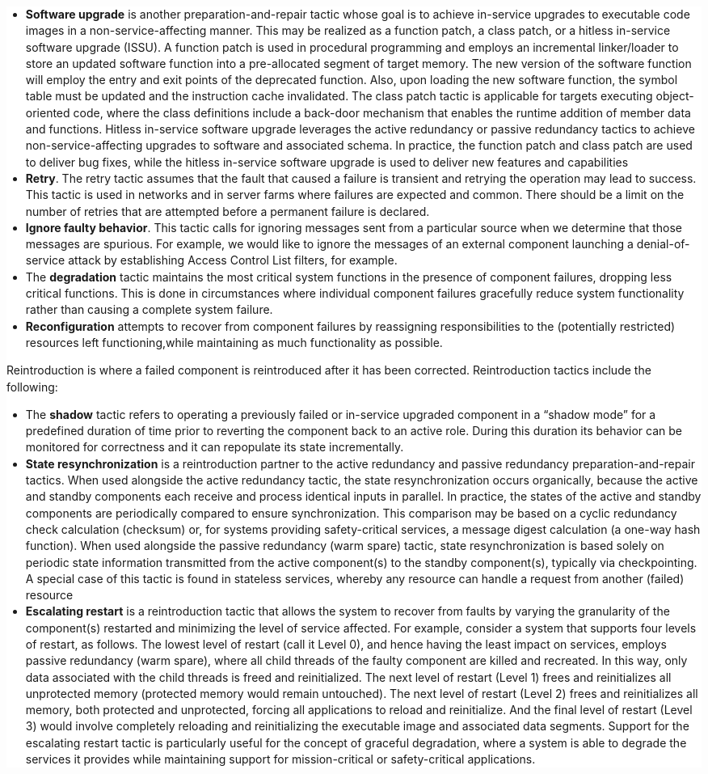 - **Software upgrade** is another preparation-and-repair tactic whose goal is to achieve in-service upgrades to executable code images in a non-service-affecting manner. This may be realized as a function patch, a class patch, or a hitless in-service software upgrade (ISSU). A function patch is used in procedural programming and employs an incremental linker/loader to store an updated software function into a pre-allocated segment of target memory. The new version of the software function will employ the entry and exit points of the deprecated function. Also, upon loading the new software function, the symbol table must be updated and the instruction cache invalidated. The class patch tactic is applicable for targets executing object-oriented code, where the class definitions include a back-door mechanism that enables the runtime addition of member data and functions. Hitless in-service software upgrade leverages the active redundancy or passive redundancy tactics to achieve non-service-affecting upgrades to software and associated schema. In practice, the function patch and class patch are used to deliver bug fixes, while the hitless in-service software upgrade is used to deliver new features and capabilities
- **Retry**. The retry tactic assumes that the fault that caused a failure is transient and retrying the operation may lead to success. This tactic is used in networks and in server farms where failures are expected and common. There should be a limit on the number of retries that are attempted before a permanent failure is declared.
- **Ignore faulty behavior**. This tactic calls for ignoring messages sent from a particular source when we determine that those messages are spurious. For example, we would like to ignore the messages of an external component launching a denial-of-service attack by establishing Access Control List filters, for example.
- The **degradation** tactic maintains the most critical system functions in the presence of component failures, dropping less critical functions. This is done in circumstances where individual component failures gracefully reduce system functionality rather than causing a complete system failure.
- **Reconfiguration** attempts to recover from component failures by reassigning responsibilities to the (potentially restricted) resources left functioning,while maintaining as much functionality as possible.

Reintroduction is where a failed component is reintroduced after it has been
corrected. Reintroduction tactics include the following:

- The **shadow** tactic refers to operating a previously failed or in-service upgraded component in a “shadow mode” for a predefined duration of time prior to reverting the component back to an active role. During this duration its behavior can be monitored for correctness and it can repopulate its state incrementally.
- **State resynchronization** is a reintroduction partner to the active redundancy and passive redundancy preparation-and-repair tactics. When used alongside the active redundancy tactic, the state resynchronization occurs organically, because the active and standby components each receive and process identical inputs in parallel. In practice, the states of the active and standby components are periodically compared to ensure synchronization. This comparison may be based on a cyclic redundancy check calculation (checksum) ‎or, for systems providing safety-critical services, a message digest calculation (a one-way hash function). When used alongside the passive redundancy (warm spare) tactic, state resynchronization is based solely on periodic state information transmitted from the active component(s) to the standby component(s), typically via checkpointing. A special case of this tactic is found in stateless services, whereby any resource can handle a request from another (failed) resource
- **Escalating restart** is a reintroduction tactic that allows the system to recover from faults by varying the granularity of the component(s) restarted and minimizing the level of service affected. For example, consider a system that supports four levels of restart, as follows. The lowest level of restart (call it Level 0), and hence having the least impact on services, employs passive redundancy (warm spare), where all child threads of the faulty component are killed and recreated. In this way, only data associated with the child threads is freed and reinitialized. The next level of restart (Level 1) frees and reinitializes all unprotected memory (protected memory would remain untouched). The next level of restart (Level 2) frees and reinitializes all memory, both protected and unprotected, forcing all applications to reload and reinitialize. And the final level of restart (Level 3) would involve completely reloading and reinitializing the executable image and associated data segments. Support for the escalating restart tactic is particularly useful for the concept of graceful degradation, where a system is able to degrade the services it provides while maintaining support for mission-critical or safety-critical applications.